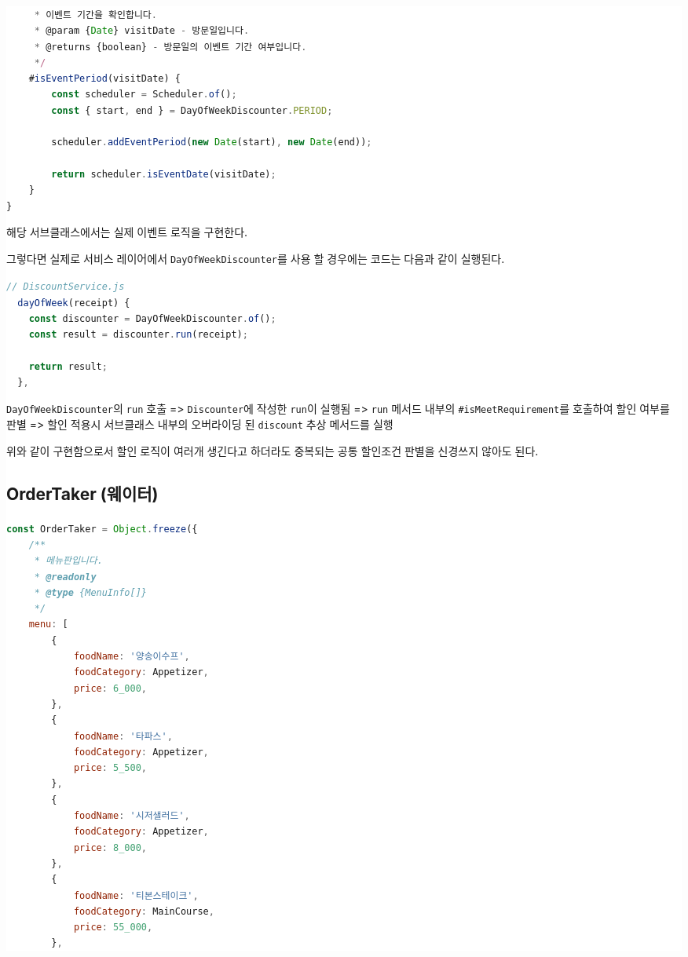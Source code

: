 ```js
	 * 이벤트 기간을 확인합니다.
	 * @param {Date} visitDate - 방문일입니다.
	 * @returns {boolean} - 방문일의 이벤트 기간 여부입니다.
	 */
	#isEventPeriod(visitDate) {
		const scheduler = Scheduler.of();
		const { start, end } = DayOfWeekDiscounter.PERIOD;

		scheduler.addEventPeriod(new Date(start), new Date(end));

		return scheduler.isEventDate(visitDate);
	}
}
```

해당 서브클래스에서는 실제 이벤트 로직을 구현한다.

그렇다면 실제로 서비스 레이어에서 `DayOfWeekDiscounter`를 사용 할 경우에는 코드는 다음과 같이 실행된다.

```js
// DiscountService.js
  dayOfWeek(receipt) {
    const discounter = DayOfWeekDiscounter.of();
    const result = discounter.run(receipt);

    return result;
  },
```

`DayOfWeekDiscounter`의 `run` 호출
=> `Discounter`에 작성한 `run`이 실행됨
=> `run` 메서드 내부의 `#isMeetRequirement`를 호출하여 할인 여부를 판별
=> 할인 적용시 서브클래스 내부의 오버라이딩 된 `discount` 추상 메서드를 실행

위와 같이 구현함으로서 할인 로직이 여러개 생긴다고 하더라도 중복되는 공통 할인조건 판별을 신경쓰지 않아도 된다.

## OrderTaker (웨이터)

```js
const OrderTaker = Object.freeze({
	/**
	 * 메뉴판입니다.
	 * @readonly
	 * @type {MenuInfo[]}
	 */
	menu: [
		{
			foodName: '양송이수프',
			foodCategory: Appetizer,
			price: 6_000,
		},
		{
			foodName: '타파스',
			foodCategory: Appetizer,
			price: 5_500,
		},
		{
			foodName: '시저샐러드',
			foodCategory: Appetizer,
			price: 8_000,
		},
		{
			foodName: '티본스테이크',
			foodCategory: MainCourse,
			price: 55_000,
		},
```
